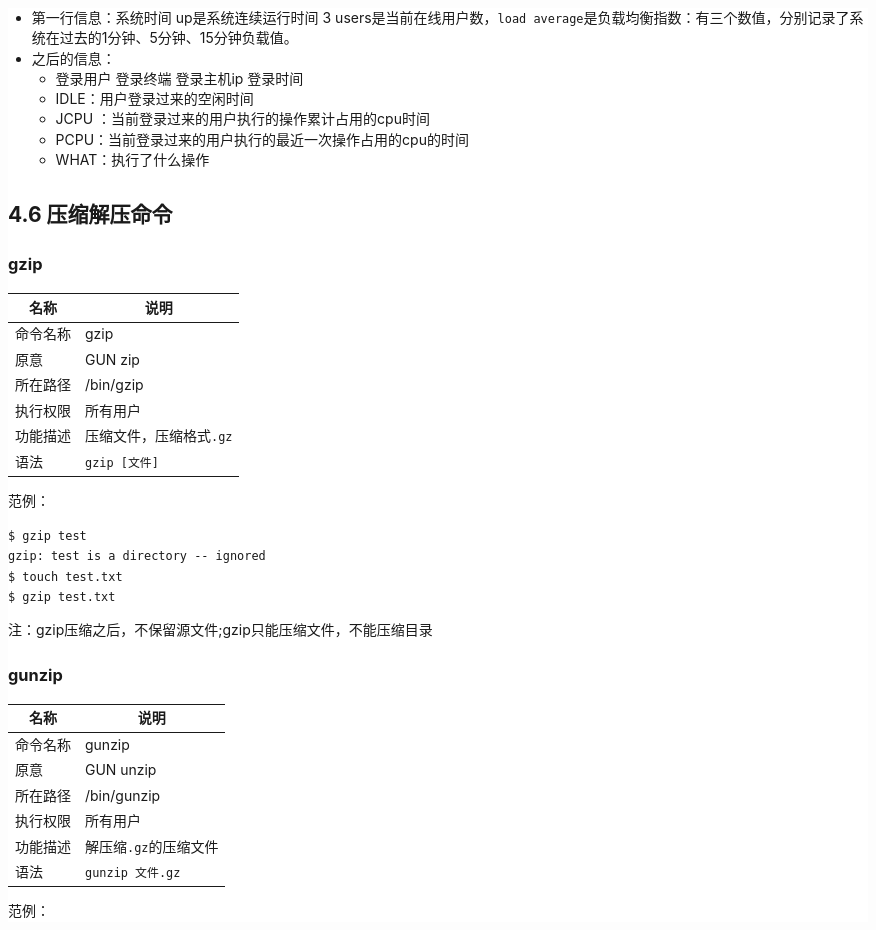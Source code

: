* 第一行信息：系统时间 up是系统连续运行时间 3 users是当前在线用户数，`load average`是负载均衡指数：有三个数值，分别记录了系统在过去的1分钟、5分钟、15分钟负载值。
* 之后的信息：
  * 登录用户 登录终端 登录主机ip 登录时间
  *  IDLE：用户登录过来的空闲时间
  * JCPU ：当前登录过来的用户执行的操作累计占用的cpu时间
  * PCPU：当前登录过来的用户执行的最近一次操作占用的cpu的时间
  * WHAT：执行了什么操作

## 4.6 压缩解压命令

### gzip

| 名称   | 说明             |
| ---- | -------------- |
| 命令名称 | gzip           |
| 原意   | GUN zip        |
| 所在路径 | /bin/gzip      |
| 执行权限 | 所有用户           |
| 功能描述 | 压缩文件，压缩格式`.gz` |
| 语法   | `gzip [文件]`    |

范例：

```shell
$ gzip test
gzip: test is a directory -- ignored
$ touch test.txt
$ gzip test.txt 
```

注：gzip压缩之后，不保留源文件;gzip只能压缩文件，不能压缩目录

### gunzip

| 名称   | 说明             |
| ---- | -------------- |
| 命令名称 | gunzip         |
| 原意   | GUN unzip      |
| 所在路径 | /bin/gunzip    |
| 执行权限 | 所有用户           |
| 功能描述 | 解压缩`.gz`的压缩文件  |
| 语法   | `gunzip 文件.gz` |

范例：
